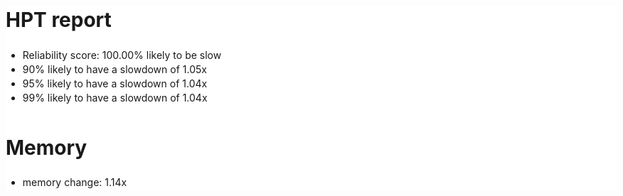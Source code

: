 
# HPT report

- Reliability score: 100.00% likely to be slow
- 90% likely to have a slowdown of 1.05x
- 95% likely to have a slowdown of 1.04x
- 99% likely to have a slowdown of 1.04x


# Memory

- memory change: 1.14x